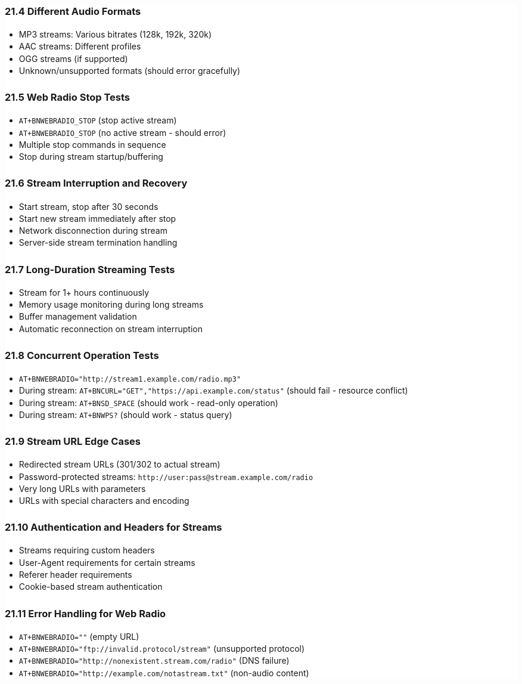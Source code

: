 ### 21.4 Different Audio Formats
- MP3 streams: Various bitrates (128k, 192k, 320k)
- AAC streams: Different profiles
- OGG streams (if supported)
- Unknown/unsupported formats (should error gracefully)

### 21.5 Web Radio Stop Tests
- `AT+BNWEBRADIO_STOP` (stop active stream)
- `AT+BNWEBRADIO_STOP` (no active stream - should error)
- Multiple stop commands in sequence
- Stop during stream startup/buffering

### 21.6 Stream Interruption and Recovery
- Start stream, stop after 30 seconds
- Start new stream immediately after stop
- Network disconnection during stream
- Server-side stream termination handling

### 21.7 Long-Duration Streaming Tests
- Stream for 1+ hours continuously
- Memory usage monitoring during long streams
- Buffer management validation
- Automatic reconnection on stream interruption

### 21.8 Concurrent Operation Tests
- `AT+BNWEBRADIO="http://stream1.example.com/radio.mp3"`
- During stream: `AT+BNCURL="GET","https://api.example.com/status"` (should fail - resource conflict)
- During stream: `AT+BNSD_SPACE` (should work - read-only operation)
- During stream: `AT+BNWPS?` (should work - status query)

### 21.9 Stream URL Edge Cases
- Redirected stream URLs (301/302 to actual stream)
- Password-protected streams: `http://user:pass@stream.example.com/radio`
- Very long URLs with parameters
- URLs with special characters and encoding

### 21.10 Authentication and Headers for Streams
- Streams requiring custom headers
- User-Agent requirements for certain streams
- Referer header requirements
- Cookie-based stream authentication

### 21.11 Error Handling for Web Radio
- `AT+BNWEBRADIO=""` (empty URL)
- `AT+BNWEBRADIO="ftp://invalid.protocol/stream"` (unsupported protocol)
- `AT+BNWEBRADIO="http://nonexistent.stream.com/radio"` (DNS failure)
- `AT+BNWEBRADIO="http://example.com/notastream.txt"` (non-audio content)
